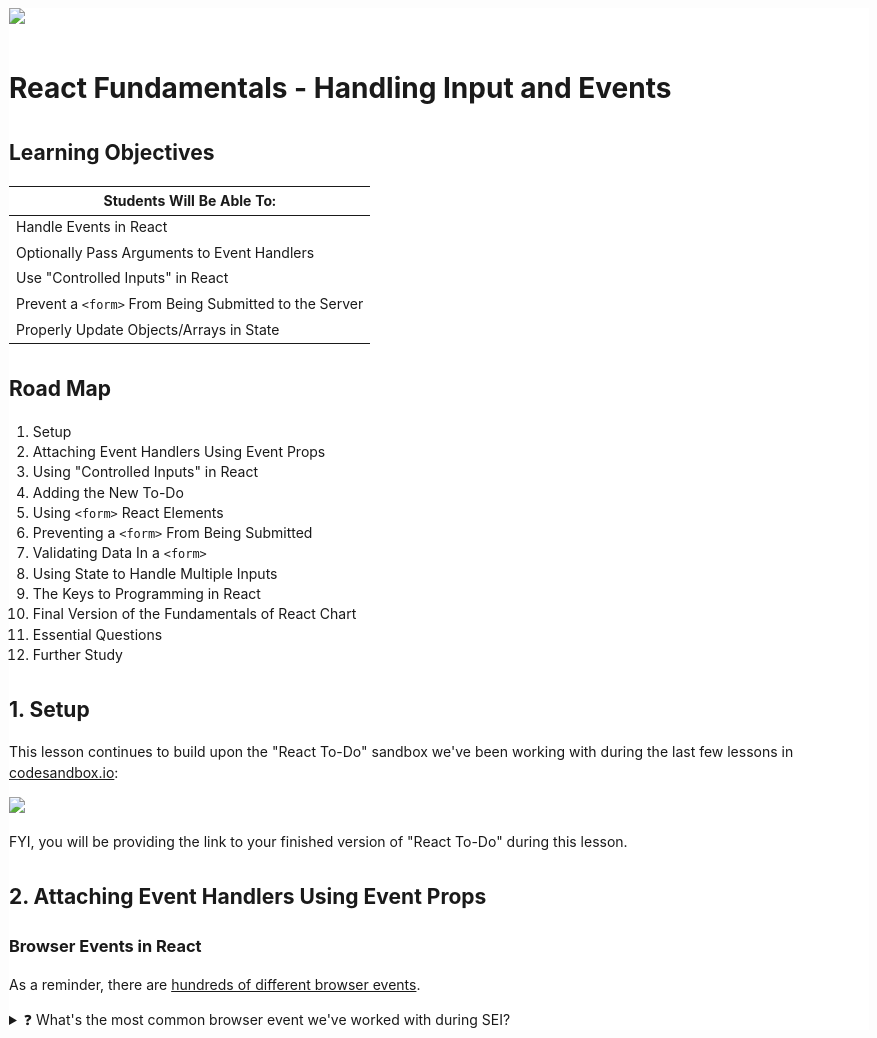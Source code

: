 <img src="https://i.imgur.com/VunmGEq.jpg">

# React Fundamentals - Handling Input and Events

## Learning Objectives

|Students Will Be Able To:|
|---|
| Handle Events in React |
| Optionally Pass Arguments to Event Handlers |
| Use "Controlled Inputs" in React |
| Prevent a `<form>` From Being Submitted to the Server |
| Properly Update Objects/Arrays in State |

## Road Map

1. Setup
2. Attaching Event Handlers Using Event Props
3. Using "Controlled Inputs" in React
4. Adding the New To-Do
5. Using `<form>` React Elements
6. Preventing a `<form>` From Being Submitted
7. Validating Data In a `<form>`
8. Using State to Handle Multiple Inputs
9. The Keys to Programming in React
10. Final Version of the Fundamentals of React Chart
11. Essential Questions
12. Further Study

## 1. Setup

This lesson continues to build upon the "React To-Do" sandbox we've been working with during the last few lessons in [codesandbox.io](https://codesandbox.io/):

<img src="https://i.imgur.com/EPPyLEw.png">

FYI, you will be providing the link to your finished version of "React To-Do" during this lesson.

## 2. Attaching Event Handlers Using Event Props

### Browser Events in React

As a reminder, there are [hundreds of different browser events](https://developer.mozilla.org/en-US/docs/Web/Events).

<details><summary>
❓ What's the most common browser event we've worked with during SEI?
</summary></details>
